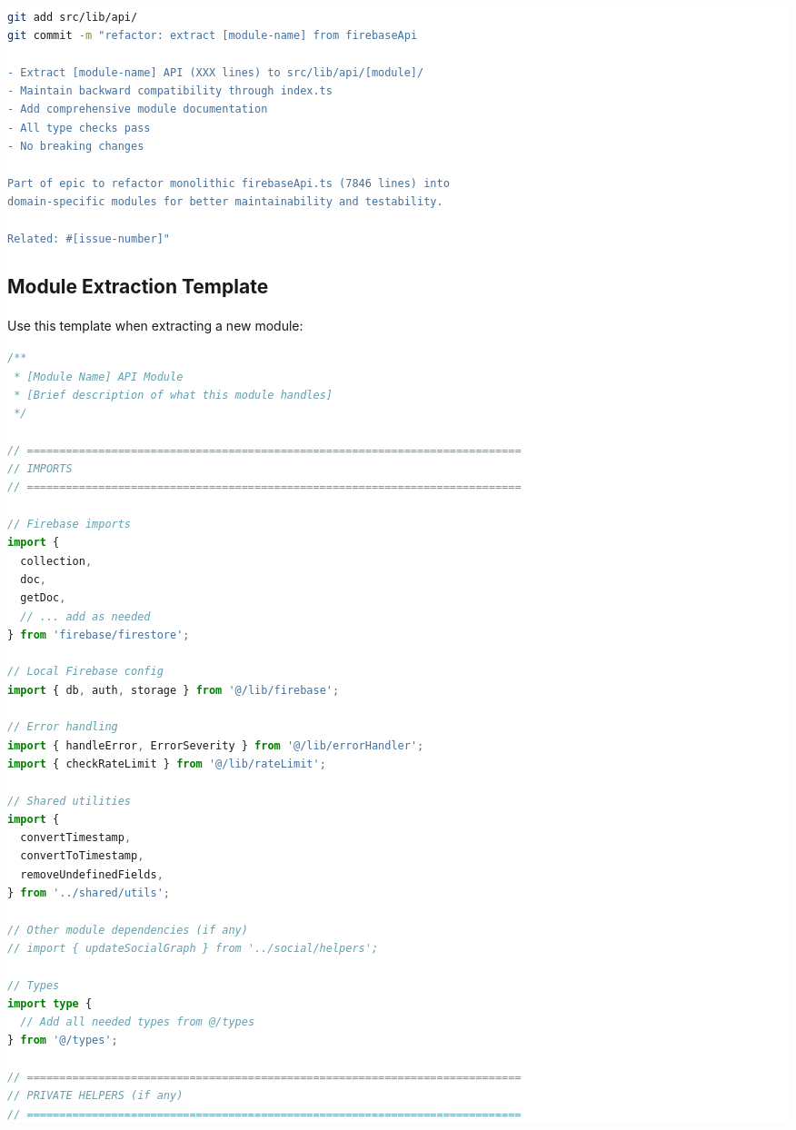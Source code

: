 ```bash
git add src/lib/api/
git commit -m "refactor: extract [module-name] from firebaseApi

- Extract [module-name] API (XXX lines) to src/lib/api/[module]/
- Maintain backward compatibility through index.ts
- Add comprehensive module documentation
- All type checks pass
- No breaking changes

Part of epic to refactor monolithic firebaseApi.ts (7846 lines) into
domain-specific modules for better maintainability and testability.

Related: #[issue-number]"
```

## Module Extraction Template

Use this template when extracting a new module:

```typescript
/**
 * [Module Name] API Module
 * [Brief description of what this module handles]
 */

// ============================================================================
// IMPORTS
// ============================================================================

// Firebase imports
import {
  collection,
  doc,
  getDoc,
  // ... add as needed
} from 'firebase/firestore';

// Local Firebase config
import { db, auth, storage } from '@/lib/firebase';

// Error handling
import { handleError, ErrorSeverity } from '@/lib/errorHandler';
import { checkRateLimit } from '@/lib/rateLimit';

// Shared utilities
import {
  convertTimestamp,
  convertToTimestamp,
  removeUndefinedFields,
} from '../shared/utils';

// Other module dependencies (if any)
// import { updateSocialGraph } from '../social/helpers';

// Types
import type {
  // Add all needed types from @/types
} from '@/types';

// ============================================================================
// PRIVATE HELPERS (if any)
// ============================================================================

```